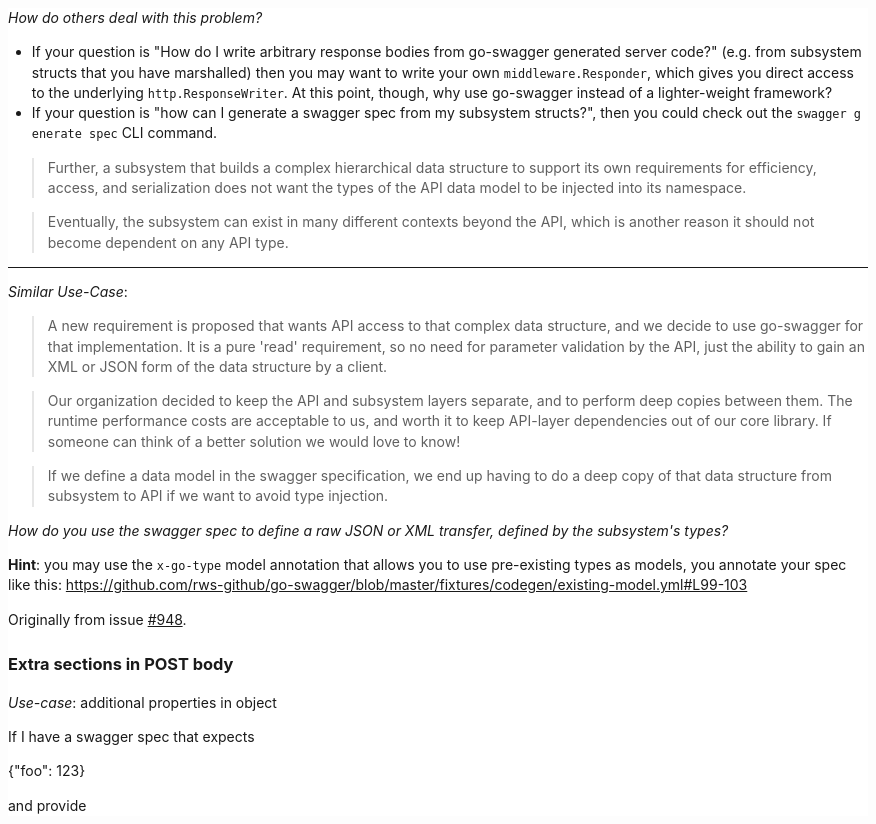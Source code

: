 *How do others deal with this problem?*

- If your question is "How do I write arbitrary response bodies from go-swagger generated server code?"
  (e.g. from subsystem structs that you have marshalled) then you may want to write your own `middleware.Responder`,
  which gives you direct access to the underlying `http.ResponseWriter`.
  At this point, though, why use go-swagger instead  of a lighter-weight framework?
- If your question is "how can I generate a swagger spec from my subsystem structs?", then you could check out the `swagger generate
  spec` CLI command.

>Further, a subsystem that builds a complex hierarchical data structure to support its own requirements for efficiency,
>access, and serialization does not want the types of the API data model to be injected into its namespace.

>Eventually, the subsystem can exist in many different contexts beyond the API, which is another reason it should not
>become dependent on any API type.

-------------

_Similar Use-Case_:
>A new requirement is proposed that wants API access to that complex data structure, and we decide to use go-swagger for that
>implementation. It is a pure 'read' requirement, so no need for parameter validation by the API, just the ability to gain an XML
>or JSON form of the data structure by a client.

>Our organization decided to keep the API and subsystem layers separate, and to perform deep copies between them.
>The runtime performance costs are acceptable to us, and worth it to keep API-layer dependencies out of our core library.
>If someone can think of a better solution we would love to know!

>If we define a data model in the swagger specification, we end up having to do a
>deep copy of that data structure from subsystem to API if we want to avoid type injection.

*How do you use the swagger spec to define a raw JSON or XML transfer, defined by the subsystem's types?*

**Hint**: you may use the `x-go-type` model annotation that allows you to use pre-existing types as models, you annotate your spec like this:
https://github.com/rws-github/go-swagger/blob/master/fixtures/codegen/existing-model.yml#L99-103

Originally from issue [#948](https://github.com/rws-github/go-swagger/issues/948).

### Extra sections in POST body

_Use-case_: additional properties in object

If I have a swagger spec that expects

{"foo": 123}

and provide
